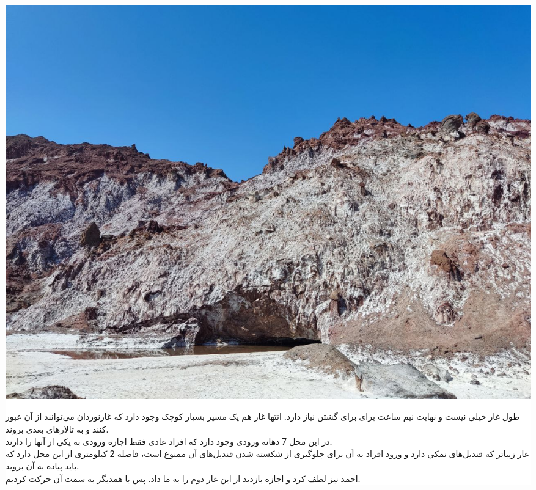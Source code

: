 <p align="center"><img src="/assets/img/39-qeshm/021.jpg" alt="mhkarami97" /></p>

طول غار خیلی نیست و نهایت نیم ساعت برای برای گشتن نیاز دارد. انتها غار هم یک مسیر بسیار کوچک وجود دارد که غارنوردان می‌توانند از آن عبور کنند و به تالارهای بعدی بروند.  
در این محل 7 دهانه ورودی وجود دارد که افراد عادی فقط اجازه ورودی به یکی از آنها را دارند.  
غار زیباتر که قندیل‌های نمکی دارد و ورود افراد به آن برای جلوگیری از شکسته شدن قندیل‌های آن ممنوع است، فاصله 2 کیلومتری از این محل دارد که باید پیاده به آن بروید.  
احمد نیز لطف کرد و اجازه بازدید از این غار دوم را به ما داد. پس با همدیگر به سمت آن حرکت کردیم.  
